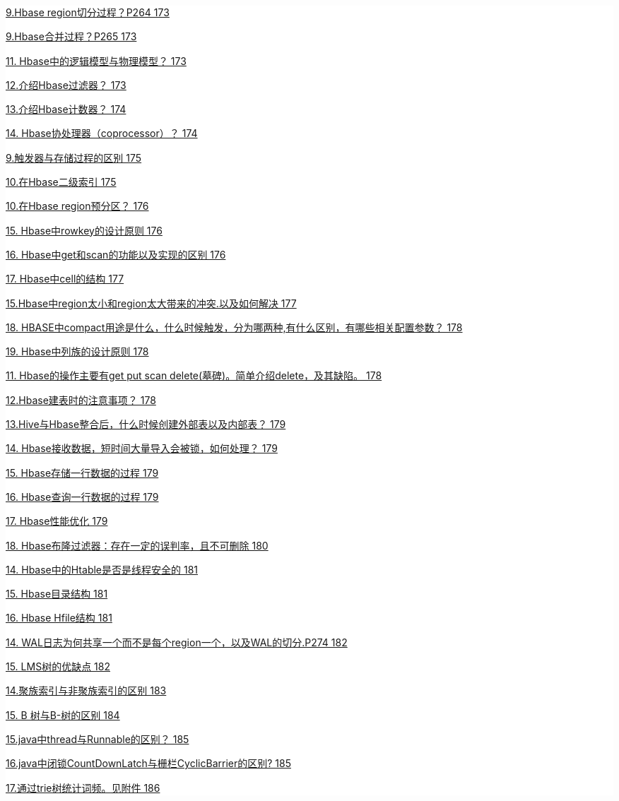 [9.Hbase region切分过程？P264    173]()

[9.Hbase合并过程？P265    173]()

[11. Hbase中的逻辑模型与物理模型？    173]()

[12.介绍Hbase过滤器？    173]()

[13.介绍Hbase计数器？    174]()

[14. Hbase协处理器（coprocessor）？    174]()

[9.触发器与存储过程的区别    175]()

[10.在Hbase二级索引    175]()

[10.在Hbase region预分区？    176]()

[15. Hbase中rowkey的设计原则    176]()

[16. Hbase中get和scan的功能以及实现的区别    176]()

[17. Hbase中cell的结构    177]()

[15.Hbase中region太小和region太大带来的冲突.以及如何解决    177]()

[18. HBASE中compact用途是什么，什么时候触发，分为哪两种,有什么区别，有哪些相关配置参数？    178]()

[19. Hbase中列族的设计原则    178]()

[11. Hbase的操作主要有get put scan delete(墓碑)。简单介绍delete，及其缺陷。    178]()

[12.Hbase建表时的注意事项？    178]()

[13.Hive与Hbase整合后，什么时候创建外部表以及内部表？    179]()

[14. Hbase接收数据，短时间大量导入会被锁，如何处理？    179]()

[15. Hbase存储一行数据的过程    179]()

[16. Hbase查询一行数据的过程    179]()

[17. Hbase性能优化    179]()

[18. Hbase布隆过滤器：存在一定的误判率，且不可删除    180]()

[14. Hbase中的Htable是否是线程安全的    181]()

[15. Hbase目录结构    181]()

[16. Hbase Hfile结构    181]()

[14. WAL日志为何共享一个而不是每个region一个，以及WAL的切分.P274    182]()

[15. LMS树的优缺点    182]()

[14.聚族索引与非聚族索引的区别    183]()

[15. B 树与B-树的区别    184]()

[15.java中thread与Runnable的区别？    185]()

[16.java中闭锁CountDownLatch与栅栏CyclicBarrier的区别?    185]()

[17.通过trie树统计词频。见附件    186]()
